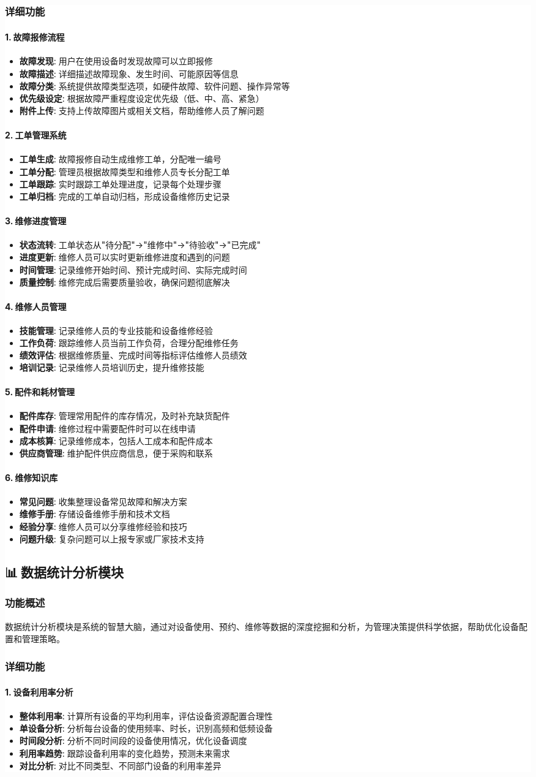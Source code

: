 ### 详细功能

#### 1. 故障报修流程
- **故障发现**: 用户在使用设备时发现故障可以立即报修
- **故障描述**: 详细描述故障现象、发生时间、可能原因等信息
- **故障分类**: 系统提供故障类型选项，如硬件故障、软件问题、操作异常等
- **优先级设定**: 根据故障严重程度设定优先级（低、中、高、紧急）
- **附件上传**: 支持上传故障图片或相关文档，帮助维修人员了解问题

#### 2. 工单管理系统
- **工单生成**: 故障报修自动生成维修工单，分配唯一编号
- **工单分配**: 管理员根据故障类型和维修人员专长分配工单
- **工单跟踪**: 实时跟踪工单处理进度，记录每个处理步骤
- **工单归档**: 完成的工单自动归档，形成设备维修历史记录

#### 3. 维修进度管理
- **状态流转**: 工单状态从"待分配"→"维修中"→"待验收"→"已完成"
- **进度更新**: 维修人员可以实时更新维修进度和遇到的问题
- **时间管理**: 记录维修开始时间、预计完成时间、实际完成时间
- **质量控制**: 维修完成后需要质量验收，确保问题彻底解决

#### 4. 维修人员管理
- **技能管理**: 记录维修人员的专业技能和设备维修经验
- **工作负荷**: 跟踪维修人员当前工作负荷，合理分配维修任务
- **绩效评估**: 根据维修质量、完成时间等指标评估维修人员绩效
- **培训记录**: 记录维修人员培训历史，提升维修技能

#### 5. 配件和耗材管理
- **配件库存**: 管理常用配件的库存情况，及时补充缺货配件
- **配件申请**: 维修过程中需要配件时可以在线申请
- **成本核算**: 记录维修成本，包括人工成本和配件成本
- **供应商管理**: 维护配件供应商信息，便于采购和联系

#### 6. 维修知识库
- **常见问题**: 收集整理设备常见故障和解决方案
- **维修手册**: 存储设备维修手册和技术文档
- **经验分享**: 维修人员可以分享维修经验和技巧
- **问题升级**: 复杂问题可以上报专家或厂家技术支持

## 📊 数据统计分析模块

### 功能概述
数据统计分析模块是系统的智慧大脑，通过对设备使用、预约、维修等数据的深度挖掘和分析，为管理决策提供科学依据，帮助优化设备配置和管理策略。

### 详细功能

#### 1. 设备利用率分析
- **整体利用率**: 计算所有设备的平均利用率，评估设备资源配置合理性
- **单设备分析**: 分析每台设备的使用频率、时长，识别高频和低频设备
- **时间段分析**: 分析不同时间段的设备使用情况，优化设备调度
- **利用率趋势**: 跟踪设备利用率的变化趋势，预测未来需求
- **对比分析**: 对比不同类型、不同部门设备的利用率差异
